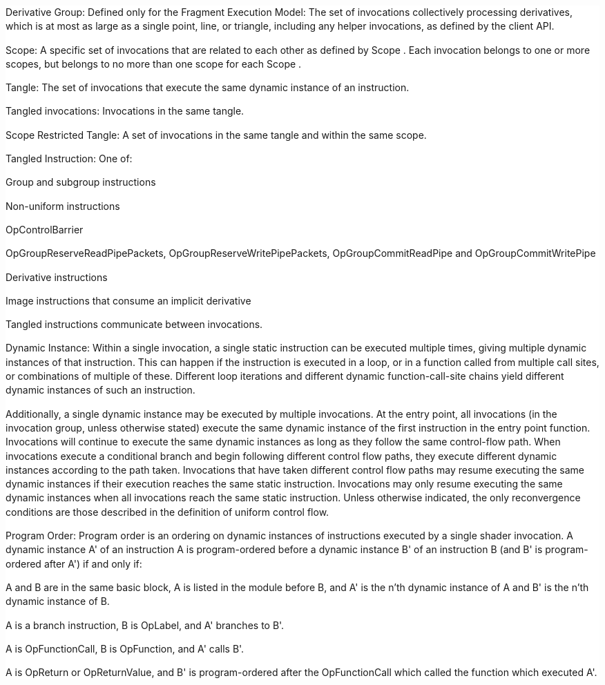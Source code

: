 Derivative Group: Defined only for the Fragment Execution Model: The set of invocations collectively processing derivatives, which is at most as large as a single point, line, or triangle, including any helper invocations, as defined by the client API.

Scope: A specific set of invocations that are related to each other as defined by Scope <id>. Each invocation belongs to one or more scopes, but belongs to no more than one scope for each Scope <id>.

Tangle: The set of invocations that execute the same dynamic instance of an instruction.

Tangled invocations: Invocations in the same tangle.

Scope Restricted Tangle: A set of invocations in the same tangle and within the same scope.

Tangled Instruction: One of:

Group and subgroup instructions

Non-uniform instructions

OpControlBarrier

OpGroupReserveReadPipePackets, OpGroupReserveWritePipePackets, OpGroupCommitReadPipe and OpGroupCommitWritePipe

Derivative instructions

Image instructions that consume an implicit derivative

Tangled instructions communicate between invocations.

Dynamic Instance: Within a single invocation, a single static instruction can be executed multiple times, giving multiple dynamic instances of that instruction. This can happen if the instruction is executed in a loop, or in a function called from multiple call sites, or combinations of multiple of these. Different loop iterations and different dynamic function-call-site chains yield different dynamic instances of such an instruction.

Additionally, a single dynamic instance may be executed by multiple invocations. At the entry point, all invocations (in the invocation group, unless otherwise stated) execute the same dynamic instance of the first instruction in the entry point function. Invocations will continue to execute the same dynamic instances as long as they follow the same control-flow path. When invocations execute a conditional branch and begin following different control flow paths, they execute different dynamic instances according to the path taken. Invocations that have taken different control flow paths may resume executing the same dynamic instances if their execution reaches the same static instruction. Invocations may only resume executing the same dynamic instances when all invocations reach the same static instruction. Unless otherwise indicated, the only reconvergence conditions are those described in the definition of uniform control flow.

Program Order: Program order is an ordering on dynamic instances of instructions executed by a single shader invocation. A dynamic instance A' of an instruction A is program-ordered before a dynamic instance B' of an instruction B (and B' is program-ordered after A') if and only if:

A and B are in the same basic block, A is listed in the module before B, and A' is the n’th dynamic instance of A and B' is the n’th dynamic instance of B.

A is a branch instruction, B is OpLabel, and A' branches to B'.

A is OpFunctionCall, B is OpFunction, and A' calls B'.

A is OpReturn or OpReturnValue, and B' is program-ordered after the OpFunctionCall which called the function which executed A'.
